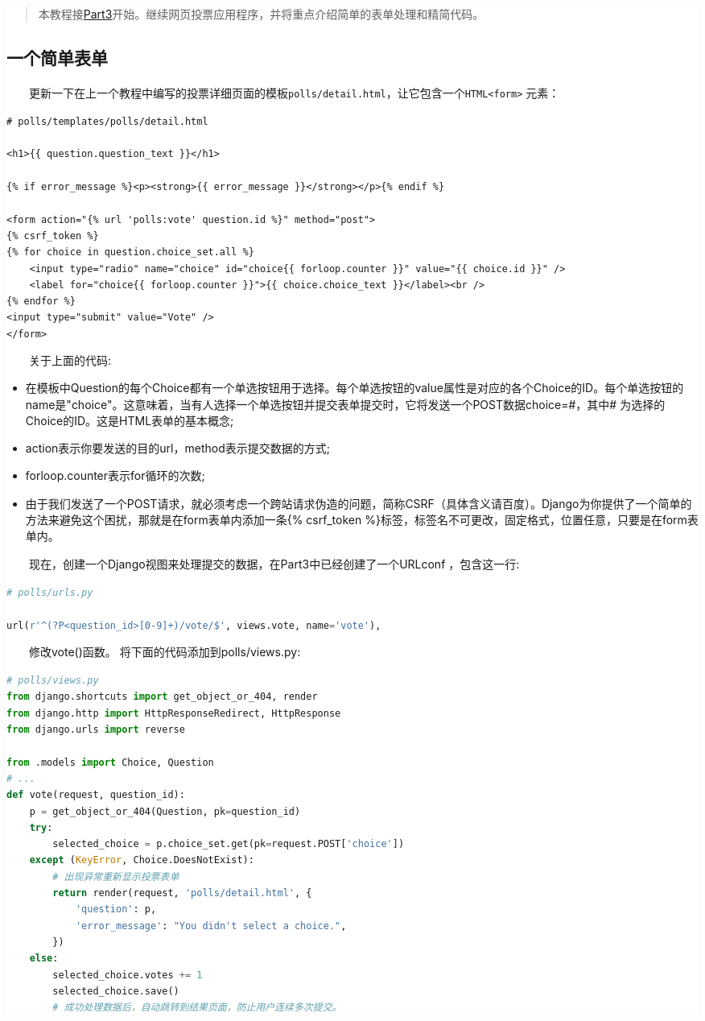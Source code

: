 >本教程接[Part3](https://github.com/jhao104/memory-notes/blob/master/Django/Django%201.10%E4%B8%AD%E6%96%87%E6%96%87%E6%A1%A3-%E7%AC%AC%E4%B8%80%E4%B8%AA%E5%BA%94%E7%94%A8Part3-%E8%A7%86%E5%9B%BE%E5%92%8C%E6%A8%A1%E6%9D%BF.md)开始。继续网页投票应用程序，并将重点介绍简单的表单处理和精简代码。

## 一个简单表单

　　更新一下在上一个教程中编写的投票详细页面的模板`polls/detail.html`，让它包含一个`HTML<form>` 元素：
```
# polls/templates/polls/detail.html

<h1>{{ question.question_text }}</h1>

{% if error_message %}<p><strong>{{ error_message }}</strong></p>{% endif %}

<form action="{% url 'polls:vote' question.id %}" method="post">
{% csrf_token %}
{% for choice in question.choice_set.all %}
    <input type="radio" name="choice" id="choice{{ forloop.counter }}" value="{{ choice.id }}" />
    <label for="choice{{ forloop.counter }}">{{ choice.choice_text }}</label><br />
{% endfor %}
<input type="submit" value="Vote" />
</form>
```

　　关于上面的代码:

* 在模板中Question的每个Choice都有一个单选按钮用于选择。每个单选按钮的value属性是对应的各个Choice的ID。每个单选按钮的name是"choice"。这意味着，当有人选择一个单选按钮并提交表单提交时，它将发送一个POST数据choice=#，其中# 为选择的Choice的ID。这是HTML表单的基本概念;

* action表示你要发送的目的url，method表示提交数据的方式;

* forloop.counter表示for循环的次数;

* 由于我们发送了一个POST请求，就必须考虑一个跨站请求伪造的问题，简称CSRF（具体含义请百度）。Django为你提供了一个简单的方法来避免这个困扰，那就是在form表单内添加一条{% csrf_token %}标签，标签名不可更改，固定格式，位置任意，只要是在form表单内。

　　现在，创建一个Django视图来处理提交的数据，在Part3中已经创建了一个URLconf ，包含这一行:

```python
# polls/urls.py

url(r'^(?P<question_id>[0-9]+)/vote/$', views.vote, name='vote'),
```

　　修改vote()函数。 将下面的代码添加到polls/views.py:

```python
# polls/views.py
from django.shortcuts import get_object_or_404, render
from django.http import HttpResponseRedirect, HttpResponse
from django.urls import reverse

from .models import Choice, Question
# ...
def vote(request, question_id):
    p = get_object_or_404(Question, pk=question_id)
    try:
        selected_choice = p.choice_set.get(pk=request.POST['choice'])
    except (KeyError, Choice.DoesNotExist):
        # 出现异常重新显示投票表单
        return render(request, 'polls/detail.html', {
            'question': p,
            'error_message': "You didn't select a choice.",
        })
    else:
        selected_choice.votes += 1
        selected_choice.save()
        # 成功处理数据后，自动跳转到结果页面，防止用户连续多次提交。
```